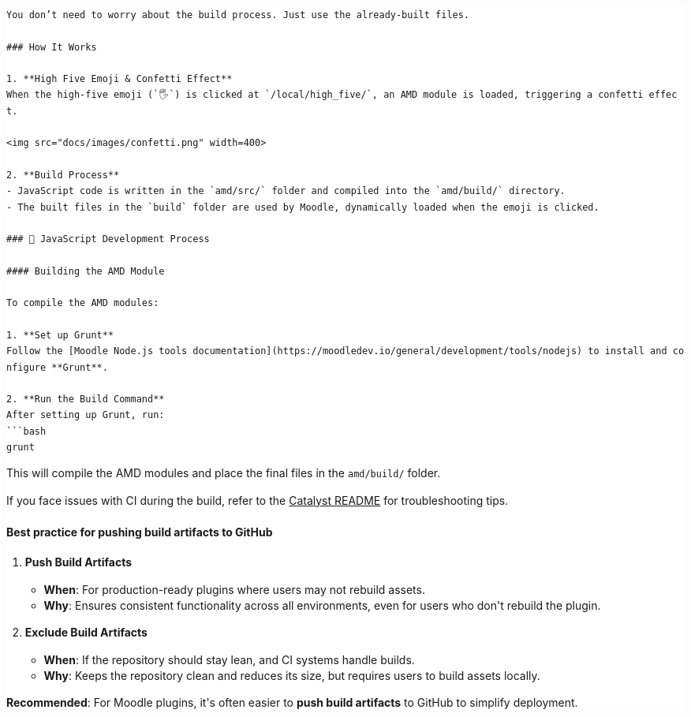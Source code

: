    ```
You don’t need to worry about the build process. Just use the already-built files.

### How It Works

1. **High Five Emoji & Confetti Effect**  
   When the high-five emoji (`🖐️`) is clicked at `/local/high_five/`, an AMD module is loaded, triggering a confetti effect.

<img src="docs/images/confetti.png" width=400>

2. **Build Process**
   - JavaScript code is written in the `amd/src/` folder and compiled into the `amd/build/` directory.
   - The built files in the `build` folder are used by Moodle, dynamically loaded when the emoji is clicked.

### 🎯 JavaScript Development Process

#### Building the AMD Module

To compile the AMD modules:

1. **Set up Grunt**  
   Follow the [Moodle Node.js tools documentation](https://moodledev.io/general/development/tools/nodejs) to install and configure **Grunt**.

2. **Run the Build Command**  
   After setting up Grunt, run:
   ```bash
   grunt
   ```

This will compile the AMD modules and place the final files in the `amd/build/` folder.  

If you face issues with CI during the build, refer to the [Catalyst README](https://github.com/catalyst/catalyst-moodle-workflows/tree/bbb7b5fba5f8304b8b07ad5534b666202d1751c8?tab=readme-ov-file#amd--grunt-bundling-issues) for troubleshooting tips.
#### Best practice for pushing build artifacts to GitHub

1. **Push Build Artifacts**
   - **When**: For production-ready plugins where users may not rebuild assets.
   - **Why**: Ensures consistent functionality across all environments, even for users who don't rebuild the plugin.

2. **Exclude Build Artifacts**
   - **When**: If the repository should stay lean, and CI systems handle builds.
   - **Why**: Keeps the repository clean and reduces its size, but requires users to build assets locally.

**Recommended**: For Moodle plugins, it's often easier to **push build artifacts** to GitHub to simplify deployment.

